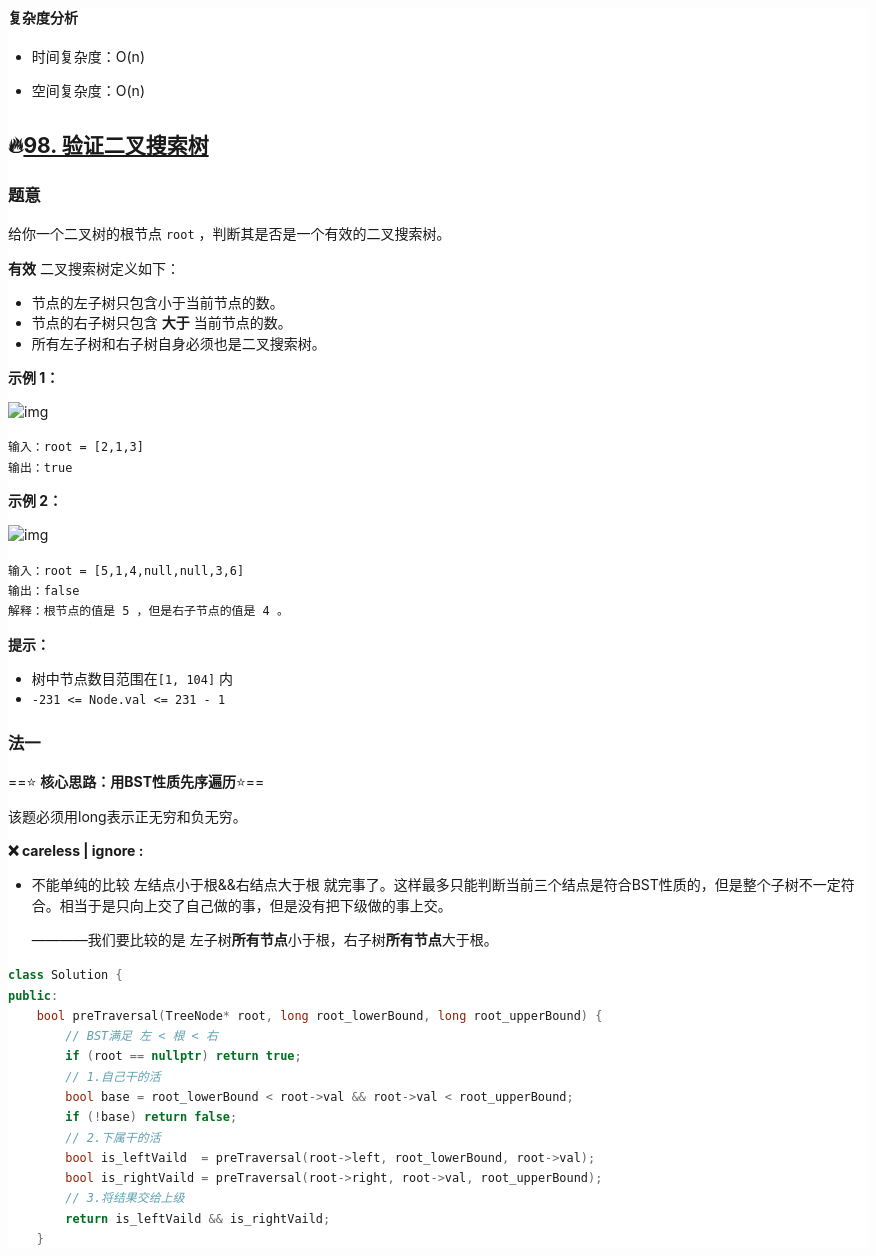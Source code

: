 #### 复杂度分析

- 时间复杂度：O(n)  

- 空间复杂度：O(n)

## :fire:[98. 验证二叉搜索树](https://leetcode.cn/problems/validate-binary-search-tree/)

### 题意

给你一个二叉树的根节点 `root` ，判断其是否是一个有效的二叉搜索树。

**有效** 二叉搜索树定义如下：

- 节点的左子树只包含小于当前节点的数。
- 节点的右子树只包含 **大于** 当前节点的数。
- 所有左子树和右子树自身必须也是二叉搜索树。

 **示例 1：**

![img](https://cdn.jsdelivr.net/gh/808bass666/picBed@main/202403090853916.jpeg)

```
输入：root = [2,1,3]
输出：true
```

**示例 2：**

![img](https://assets.leetcode.com/uploads/2020/12/01/tree2.jpg)

```
输入：root = [5,1,4,null,null,3,6]
输出：false
解释：根节点的值是 5 ，但是右子节点的值是 4 。
```

**提示：**

- 树中节点数目范围在`[1, 104]` 内
- `-231 <= Node.val <= 231 - 1`

### 法一

==:star: **核心思路：用BST性质先序遍历**:star:==

该题必须用long表示正无穷和负无穷。

**:x: careless | ignore :**

- 不能单纯的比较 左结点小于根&&右结点大于根 就完事了。这样最多只能判断当前三个结点是符合BST性质的，但是整个子树不一定符合。相当于是只向上交了自己做的事，但是没有把下级做的事上交。

    ————我们要比较的是 左子树**所有节点**小于根，右子树**所有节点**大于根。

```c++
class Solution {
public:
    bool preTraversal(TreeNode* root, long root_lowerBound, long root_upperBound) { 
        // BST满足 左 < 根 < 右
        if (root == nullptr) return true; 
        // 1.自己干的活
        bool base = root_lowerBound < root->val && root->val < root_upperBound;
        if (!base) return false;
        // 2.下属干的活
        bool is_leftVaild  = preTraversal(root->left, root_lowerBound, root->val);
        bool is_rightVaild = preTraversal(root->right, root->val, root_upperBound);
        // 3.将结果交给上级
        return is_leftVaild && is_rightVaild;
    } 
```